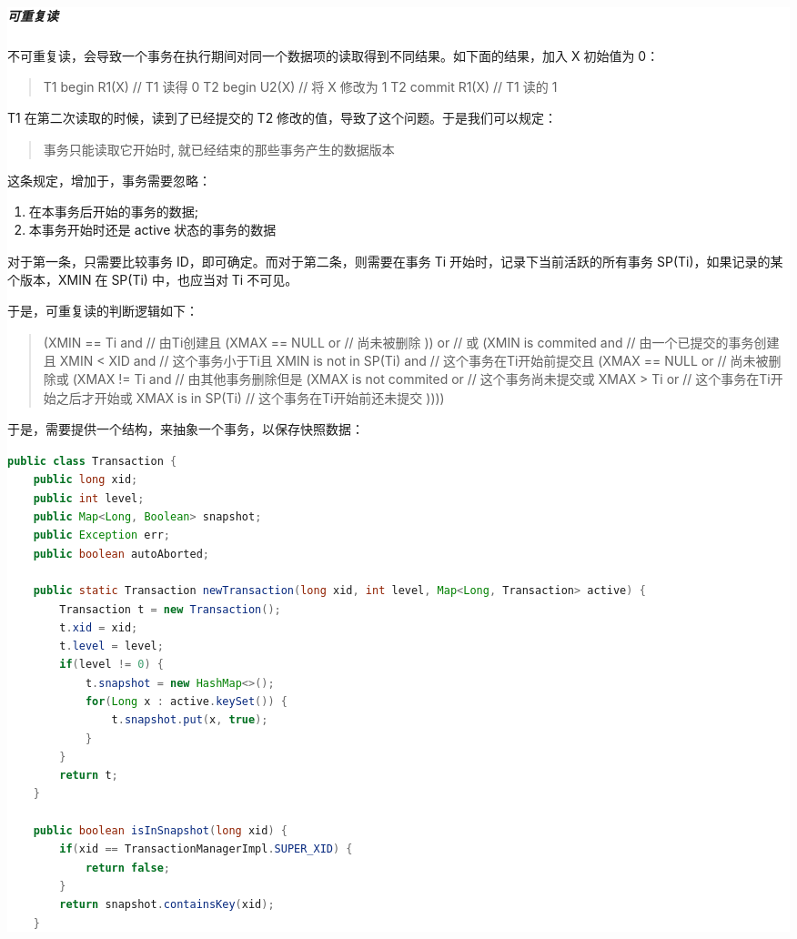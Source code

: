 ##### 可重复读

不可重复读，会导致一个事务在执行期间对同一个数据项的读取得到不同结果。如下面的结果，加入 X 初始值为 0：

> T1 begin
> R1(X) // T1 读得 0
> T2 begin
> U2(X) // 将 X 修改为 1
> T2 commit
> R1(X) // T1 读的 1

T1 在第二次读取的时候，读到了已经提交的 T2 修改的值，导致了这个问题。于是我们可以规定：

> 事务只能读取它开始时, 就已经结束的那些事务产生的数据版本

这条规定，增加于，事务需要忽略：

1. 在本事务后开始的事务的数据;
2. 本事务开始时还是 active 状态的事务的数据

对于第一条，只需要比较事务 ID，即可确定。而对于第二条，则需要在事务 Ti 开始时，记录下当前活跃的所有事务 SP(Ti)，如果记录的某个版本，XMIN 在 SP(Ti) 中，也应当对 Ti 不可见。

于是，可重复读的判断逻辑如下：

> (XMIN == Ti and                 // 由Ti创建且
>  (XMAX == NULL or               // 尚未被删除
> ))
> or                              // 或
> (XMIN is commited and           // 由一个已提交的事务创建且
>  XMIN < XID and                 // 这个事务小于Ti且
>  XMIN is not in SP(Ti) and      // 这个事务在Ti开始前提交且
>  (XMAX == NULL or               // 尚未被删除或
>   (XMAX != Ti and               // 由其他事务删除但是
>    (XMAX is not commited or     // 这个事务尚未提交或
> XMAX > Ti or                    // 这个事务在Ti开始之后才开始或
> XMAX is in SP(Ti)               // 这个事务在Ti开始前还未提交
> ))))

于是，需要提供一个结构，来抽象一个事务，以保存快照数据：

```java
public class Transaction {
    public long xid;
    public int level;
    public Map<Long, Boolean> snapshot;
    public Exception err;
    public boolean autoAborted;

    public static Transaction newTransaction(long xid, int level, Map<Long, Transaction> active) {
        Transaction t = new Transaction();
        t.xid = xid;
        t.level = level;
        if(level != 0) {
            t.snapshot = new HashMap<>();
            for(Long x : active.keySet()) {
                t.snapshot.put(x, true);
            }
        }
        return t;
    }

    public boolean isInSnapshot(long xid) {
        if(xid == TransactionManagerImpl.SUPER_XID) {
            return false;
        }
        return snapshot.containsKey(xid);
    }
```